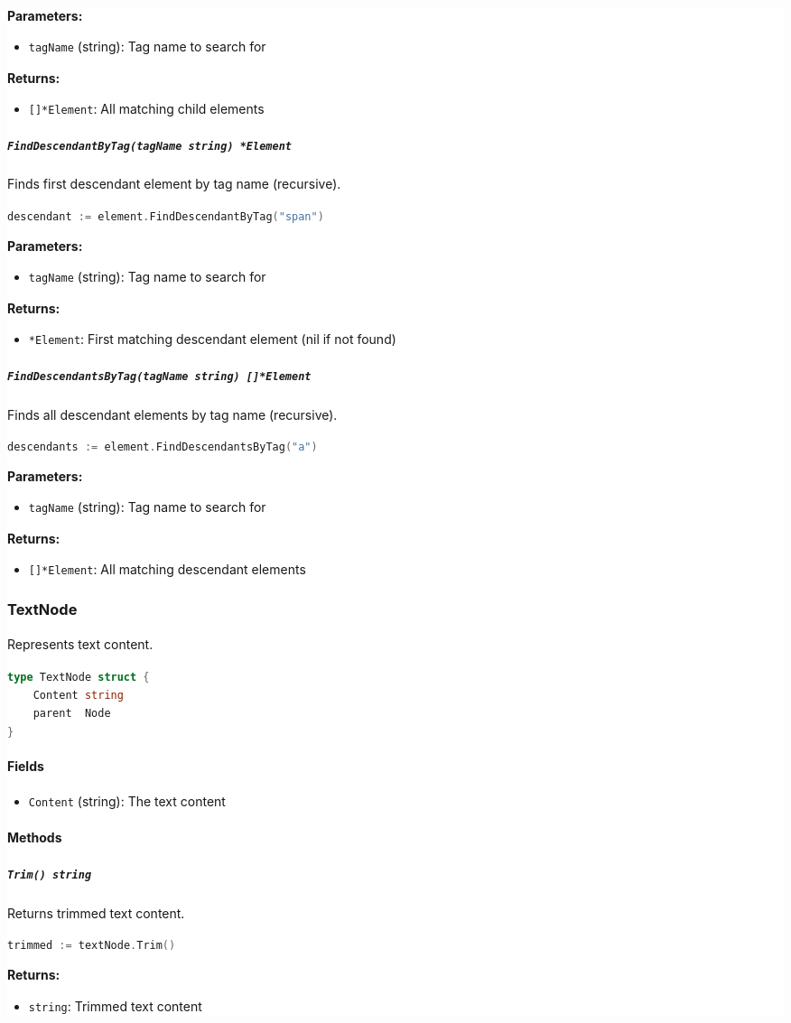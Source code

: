 **Parameters:**
- `tagName` (string): Tag name to search for

**Returns:**
- `[]*Element`: All matching child elements

##### `FindDescendantByTag(tagName string) *Element`

Finds first descendant element by tag name (recursive).

```go
descendant := element.FindDescendantByTag("span")
```

**Parameters:**
- `tagName` (string): Tag name to search for

**Returns:**
- `*Element`: First matching descendant element (nil if not found)

##### `FindDescendantsByTag(tagName string) []*Element`

Finds all descendant elements by tag name (recursive).

```go
descendants := element.FindDescendantsByTag("a")
```

**Parameters:**
- `tagName` (string): Tag name to search for

**Returns:**
- `[]*Element`: All matching descendant elements

### TextNode

Represents text content.

```go
type TextNode struct {
    Content string
    parent  Node
}
```

#### Fields

- `Content` (string): The text content

#### Methods

##### `Trim() string`

Returns trimmed text content.

```go
trimmed := textNode.Trim()
```

**Returns:**
- `string`: Trimmed text content
